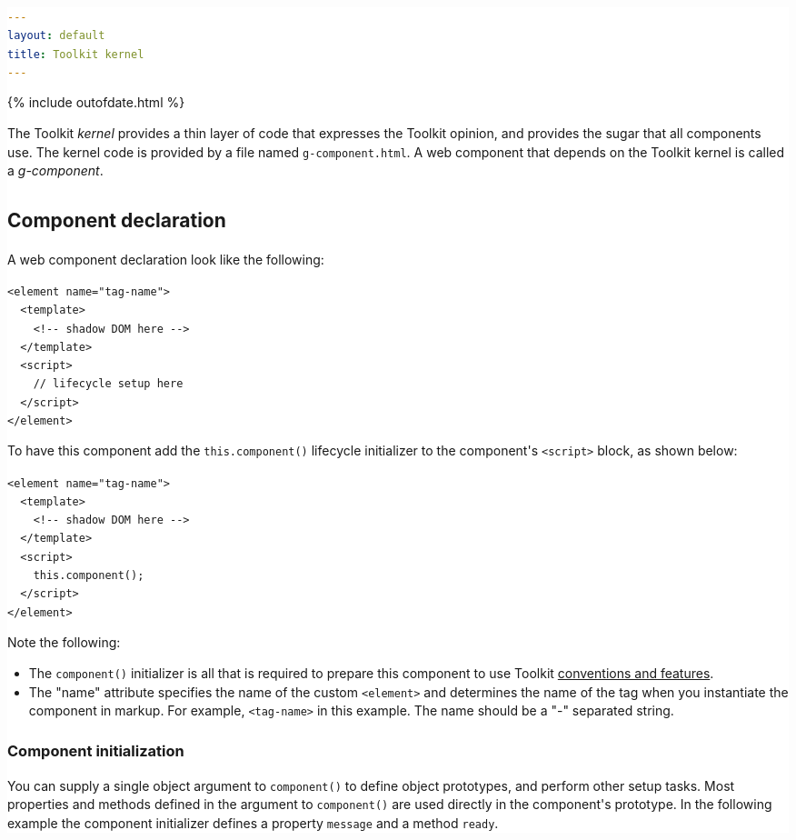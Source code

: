 ```yaml
---
layout: default
title: Toolkit kernel
---
```


{% include outofdate.html %}

The Toolkit _kernel_ provides a thin layer of code that expresses the Toolkit
opinion, and provides the sugar that all components use. The kernel code is
provided by a file named `g-component.html`. A web component that depends on the
Toolkit kernel is called a _g-component_.

## Component declaration

A web component declaration look like the following:

    <element name="tag-name">
      <template>
        <!-- shadow DOM here -->
      </template>
      <script>
        // lifecycle setup here
      </script>
    </element>

To have this component add the `this.component()` lifecycle initializer to
the component's `<script>` block, as shown below:

    <element name="tag-name">
      <template>
        <!-- shadow DOM here -->
      </template>
      <script>
        this.component();
      </script>
    </element>

Note the following:

- The `component()` initializer is all that is required to  prepare this
component to use Toolkit [conventions and features](#features). 
- The "name" attribute specifies the name of the custom `<element>` and
determines the name of the tag when you instantiate the component in markup.
For example, `<tag-name>` in this example. The name should be a "-" separated string.

### Component initialization

You can supply a single object argument to `component()` to define object
prototypes, and perform other setup tasks. Most properties and methods defined
in the argument to `component()` are used directly in the component's prototype.
In the following example the component initializer defines a property
`message` and a method `ready`. 
